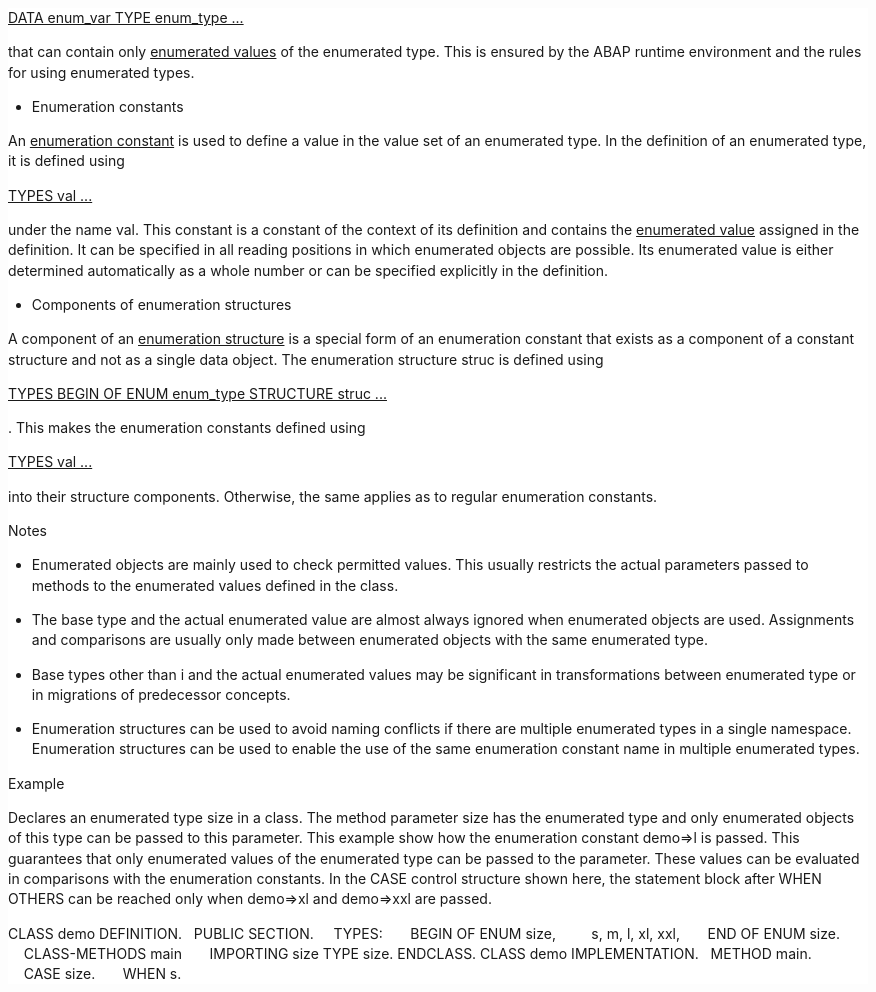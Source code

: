 [DATA enum\_var TYPE enum\_type ...](javascript:call_link\('abapdata_enum.htm'\))

that can contain only [enumerated values](javascript:call_link\('abenenumerated_value_glosry.htm'\) "Glossary Entry") of the enumerated type. This is ensured by the ABAP runtime environment and the rules for using enumerated types.

-   Enumeration constants

An [enumeration constant](javascript:call_link\('abenenumerated_constant_glosry.htm'\) "Glossary Entry") is used to define a value in the value set of an enumerated type. In the definition of an enumerated type, it is defined using

[TYPES val ...](javascript:call_link\('abaptypes_enum.htm'\))

under the name val. This constant is a constant of the context of its definition and contains the [enumerated value](javascript:call_link\('abenenumerated_value_glosry.htm'\) "Glossary Entry") assigned in the definition. It can be specified in all reading positions in which enumerated objects are possible. Its enumerated value is either determined automatically as a whole number or can be specified explicitly in the definition.

-   Components of enumeration structures

A component of an [enumeration structure](javascript:call_link\('abenenumerated_structure_glosry.htm'\) "Glossary Entry") is a special form of an enumeration constant that exists as a component of a constant structure and not as a single data object. The enumeration structure struc is defined using

[TYPES BEGIN OF ENUM enum\_type STRUCTURE struc ...](javascript:call_link\('abaptypes_enum.htm'\))

. This makes the enumeration constants defined using

[TYPES val ...](javascript:call_link\('abaptypes_enum.htm'\))

into their structure components. Otherwise, the same applies as to regular enumeration constants.

Notes

-   Enumerated objects are mainly used to check permitted values. This usually restricts the actual parameters passed to methods to the enumerated values defined in the class.

-   The base type and the actual enumerated value are almost always ignored when enumerated objects are used. Assignments and comparisons are usually only made between enumerated objects with the same enumerated type.

-   Base types other than i and the actual enumerated values may be significant in transformations between enumerated type or in migrations of predecessor concepts.

-   Enumeration structures can be used to avoid naming conflicts if there are multiple enumerated types in a single namespace. Enumeration structures can be used to enable the use of the same enumeration constant name in multiple enumerated types.

Example

Declares an enumerated type size in a class. The method parameter size has the enumerated type and only enumerated objects of this type can be passed to this parameter. This example show how the enumeration constant demo=>l is passed. This guarantees that only enumerated values of the enumerated type can be passed to the parameter. These values can be evaluated in comparisons with the enumeration constants. In the CASE control structure shown here, the statement block after WHEN OTHERS can be reached only when demo=>xl and demo=>xxl are passed.

CLASS demo DEFINITION.
  PUBLIC SECTION.
    TYPES:
      BEGIN OF ENUM size,
        s, m, l, xl, xxl,
      END OF ENUM size.
    CLASS-METHODS main
      IMPORTING size TYPE size.
ENDCLASS.
CLASS demo IMPLEMENTATION.
  METHOD main.
    CASE size.
      WHEN s.